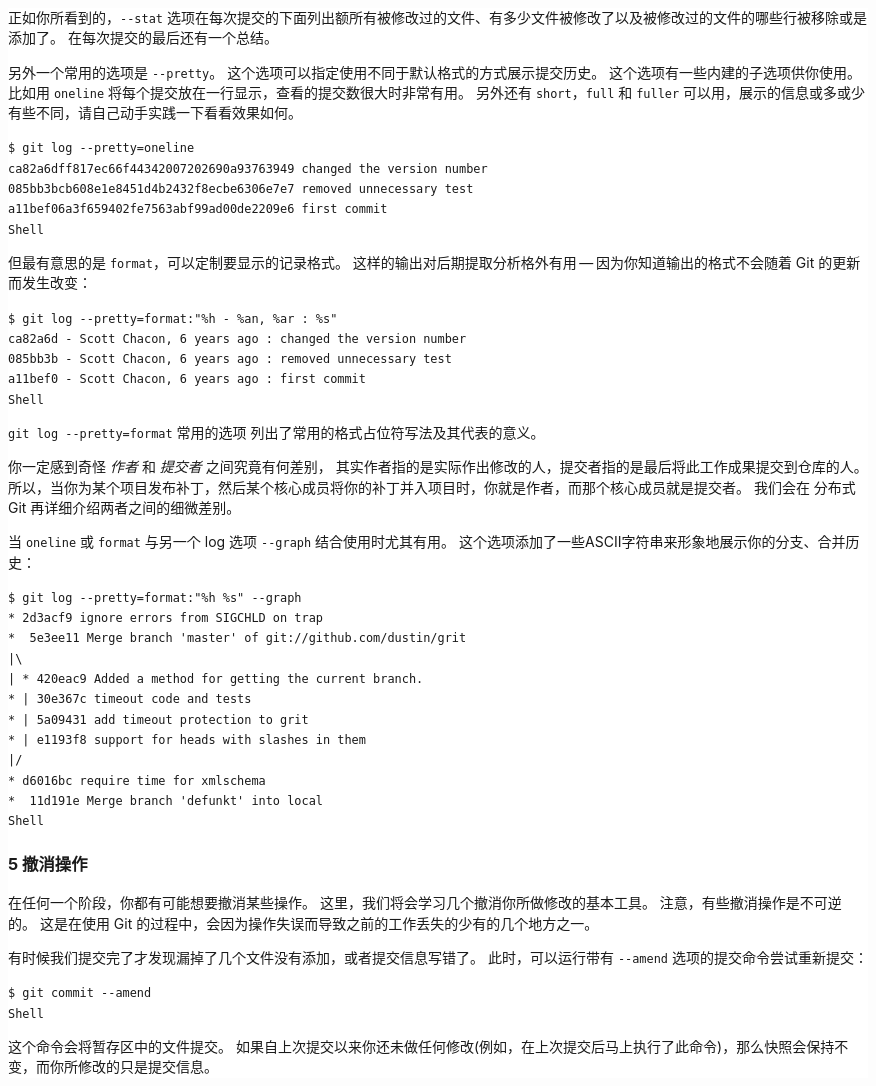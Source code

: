 正如你所看到的，`--stat` 选项在每次提交的下面列出额所有被修改过的文件、有多少文件被修改了以及被修改过的文件的哪些行被移除或是添加了。 在每次提交的最后还有一个总结。

另外一个常用的选项是 `--pretty`。 这个选项可以指定使用不同于默认格式的方式展示提交历史。 这个选项有一些内建的子选项供你使用。 比如用 `oneline` 将每个提交放在一行显示，查看的提交数很大时非常有用。 另外还有 `short`，`full` 和 `fuller` 可以用，展示的信息或多或少有些不同，请自己动手实践一下看看效果如何。

```shell
$ git log --pretty=oneline
ca82a6dff817ec66f44342007202690a93763949 changed the version number
085bb3bcb608e1e8451d4b2432f8ecbe6306e7e7 removed unnecessary test
a11bef06a3f659402fe7563abf99ad00de2209e6 first commit
Shell
```

但最有意思的是 `format`，可以定制要显示的记录格式。 这样的输出对后期提取分析格外有用 — 因为你知道输出的格式不会随着 Git 的更新而发生改变：

```shell
$ git log --pretty=format:"%h - %an, %ar : %s"
ca82a6d - Scott Chacon, 6 years ago : changed the version number
085bb3b - Scott Chacon, 6 years ago : removed unnecessary test
a11bef0 - Scott Chacon, 6 years ago : first commit
Shell
```

`git log --pretty=format` 常用的选项 列出了常用的格式占位符写法及其代表的意义。

你一定感到奇怪 *作者* 和 *提交者* 之间究竟有何差别， 其实作者指的是实际作出修改的人，提交者指的是最后将此工作成果提交到仓库的人。 所以，当你为某个项目发布补丁，然后某个核心成员将你的补丁并入项目时，你就是作者，而那个核心成员就是提交者。 我们会在 分布式 Git 再详细介绍两者之间的细微差别。

当 `oneline` 或 `format` 与另一个 log 选项 `--graph` 结合使用时尤其有用。 这个选项添加了一些ASCII字符串来形象地展示你的分支、合并历史：

```shell
$ git log --pretty=format:"%h %s" --graph
* 2d3acf9 ignore errors from SIGCHLD on trap
*  5e3ee11 Merge branch 'master' of git://github.com/dustin/grit
|\
| * 420eac9 Added a method for getting the current branch.
* | 30e367c timeout code and tests
* | 5a09431 add timeout protection to grit
* | e1193f8 support for heads with slashes in them
|/
* d6016bc require time for xmlschema
*  11d191e Merge branch 'defunkt' into local
Shell
```

### 5 撤消操作

在任何一个阶段，你都有可能想要撤消某些操作。 这里，我们将会学习几个撤消你所做修改的基本工具。 注意，有些撤消操作是不可逆的。 这是在使用 Git 的过程中，会因为操作失误而导致之前的工作丢失的少有的几个地方之一。

有时候我们提交完了才发现漏掉了几个文件没有添加，或者提交信息写错了。 此时，可以运行带有 `--amend` 选项的提交命令尝试重新提交：

```shell
$ git commit --amend
Shell
```

这个命令会将暂存区中的文件提交。 如果自上次提交以来你还未做任何修改(例如，在上次提交后马上执行了此命令)，那么快照会保持不变，而你所修改的只是提交信息。
